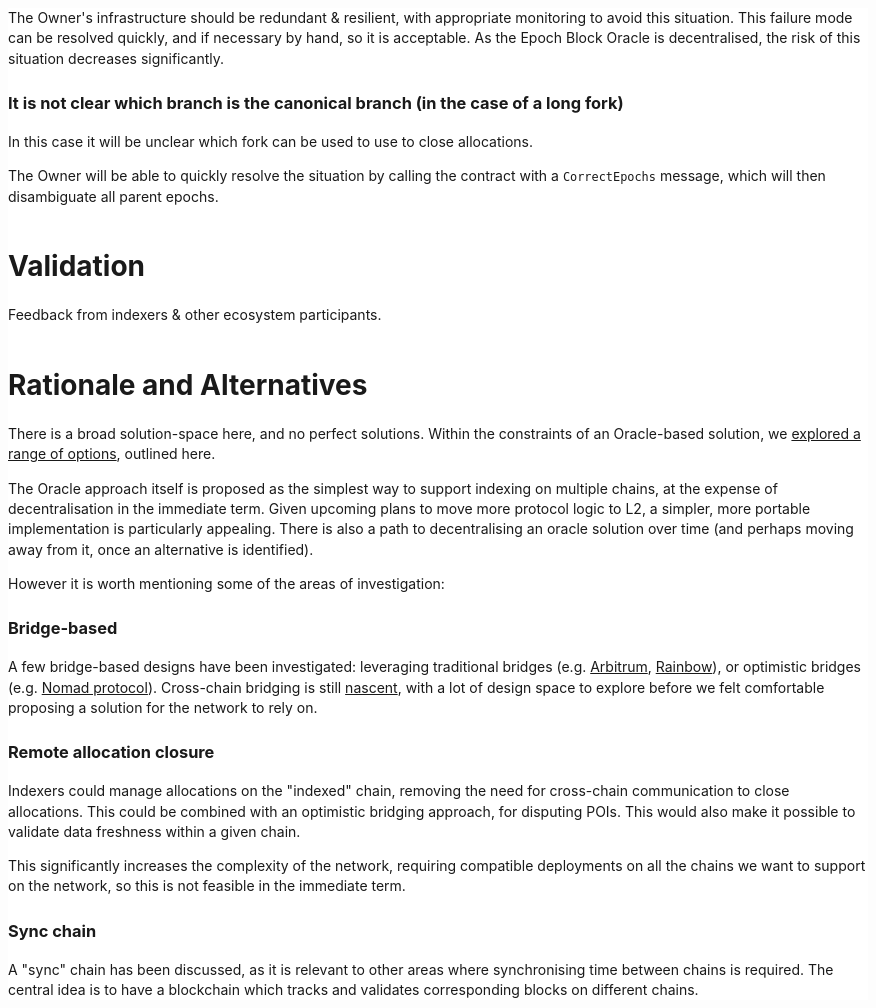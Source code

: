 The Owner's infrastructure should be redundant & resilient, with appropriate monitoring to avoid this situation. This failure mode can be resolved quickly, and if necessary by hand, so it is acceptable. As the Epoch Block Oracle is decentralised, the risk of this situation decreases significantly.

### It is not clear which branch is the canonical branch (in the case of a long fork)

In this case it will be unclear which fork can be used to use to close allocations.

The Owner will be able to quickly resolve the situation by calling the contract with a `CorrectEpochs` message, which will then disambiguate all parent epochs.

# Validation

Feedback from indexers & other ecosystem participants.

# Rationale and Alternatives

There is a broad solution-space here, and no perfect solutions. Within the constraints of an Oracle-based solution, we [explored a range of options](https://hackmd.io/LZP5yeKhTUey1ELXPxaZaA), outlined here.

The Oracle approach itself is proposed as the simplest way to support indexing on multiple chains, at the expense of decentralisation in the immediate term. Given upcoming plans to move more protocol logic to L2, a simpler, more portable implementation is particularly appealing. There is also a path to decentralising an oracle solution over time (and perhaps moving away from it, once an alternative is identified).

However it is worth mentioning some of the areas of investigation:

### Bridge-based

A few bridge-based designs have been investigated: leveraging traditional bridges (e.g. [Arbitrum](https://developer.offchainlabs.com/docs/l1_l2_messages), [Rainbow](https://near.org/bridge/)), or optimistic bridges (e.g. [Nomad protocol](https://docs.nomad.xyz/)). Cross-chain bridging is still [nascent](https://www.theverge.com/2022/2/3/22916111/wormhole-hack-github-error-325-million-theft-ethereum-solana), with a lot of design space to explore before we felt comfortable proposing a solution for the network to rely on.

### Remote allocation closure

Indexers could manage allocations on the "indexed" chain, removing the need for cross-chain communication to close allocations. This could be combined with an optimistic bridging approach, for disputing POIs. This would also make it possible to validate data freshness within a given chain.

This significantly increases the complexity of the network, requiring compatible deployments on all the chains we want to support on the network, so this is not feasible in the immediate term.

### Sync chain

A "sync" chain has been discussed, as it is relevant to other areas where synchronising time between chains is required. The central idea is to have a blockchain which tracks and validates corresponding blocks on different chains.
